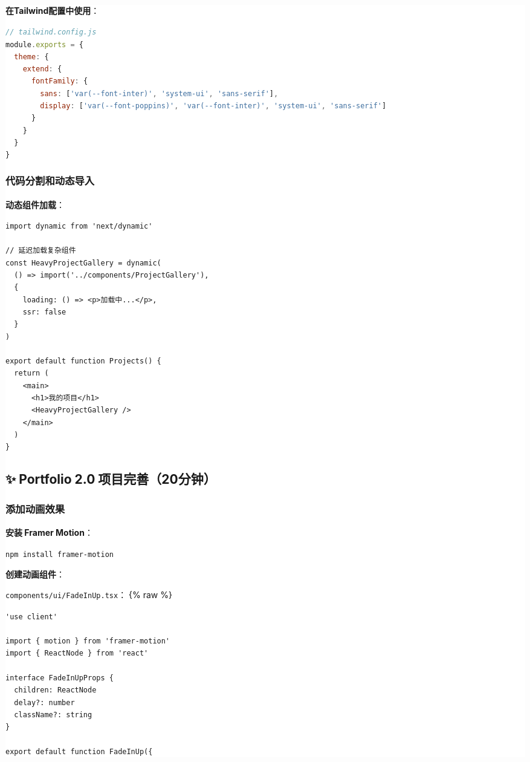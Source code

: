 **在Tailwind配置中使用**：
```javascript
// tailwind.config.js
module.exports = {
  theme: {
    extend: {
      fontFamily: {
        sans: ['var(--font-inter)', 'system-ui', 'sans-serif'],
        display: ['var(--font-poppins)', 'var(--font-inter)', 'system-ui', 'sans-serif']
      }
    }
  }
}
```

### 代码分割和动态导入

**动态组件加载**：
```tsx
import dynamic from 'next/dynamic'

// 延迟加载复杂组件
const HeavyProjectGallery = dynamic(
  () => import('../components/ProjectGallery'),
  {
    loading: () => <p>加载中...</p>,
    ssr: false
  }
)

export default function Projects() {
  return (
    <main>
      <h1>我的项目</h1>
      <HeavyProjectGallery />
    </main>
  )
}
```

## ✨ Portfolio 2.0 项目完善（20分钟）

### 添加动画效果

**安装 Framer Motion**：
```bash
npm install framer-motion
```

**创建动画组件**：

`components/ui/FadeInUp.tsx`：
{% raw %}
```tsx
'use client'

import { motion } from 'framer-motion'
import { ReactNode } from 'react'

interface FadeInUpProps {
  children: ReactNode
  delay?: number
  className?: string
}

export default function FadeInUp({
```